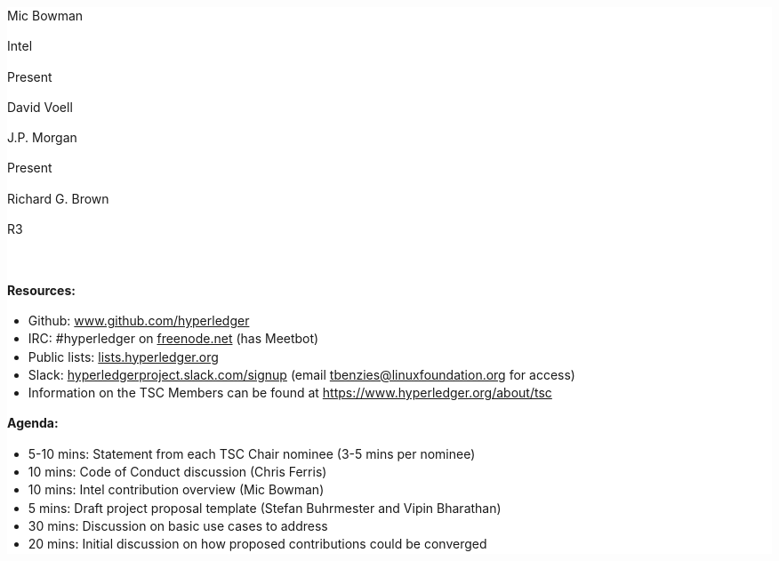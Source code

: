 <td class="confluenceTd"><p><span>Mic Bowman</span></p></td>
<td class="confluenceTd"><p><span>Intel</span></p></td>
<td class="confluenceTd"><p><span>Present</span></p></td>
</tr>
<tr class="even">
<td class="confluenceTd"><p><span>David Voell</span></p></td>
<td class="confluenceTd"><p><span>J.P. Morgan</span></p></td>
<td class="confluenceTd"><p><span>Present</span></p></td>
</tr>
<tr class="odd">
<td class="confluenceTd"><p><span>Richard G. Brown</span></p></td>
<td class="confluenceTd"><p><span>R3</span></p></td>
<td class="confluenceTd"><br />
</td>
</tr>
</tbody>
</table>

**Resources:**

- Github:
  <a href="http://www.github.com/hyperledger" class="external-link"
  rel="nofollow"><span>www.github.com/hyperledger</span></a>
- IRC: \#hyperledger on
  <a href="http://freenode.net" class="external-link"
  rel="nofollow">freenode.net</a> (has Meetbot)
- Public lists:
  <a href="http://lists.hyperledger.org" class="external-link"
  rel="nofollow">lists.hyperledger.org</a>
- Slack: <a href="http://hyperledgerproject.slack.com/signup"
  class="external-link"
  rel="nofollow">hyperledgerproject.slack.com/signup</a> (email
  <a href="mailto:tbenzies@linuxfoundation.org" class="external-link"
  rel="nofollow"><span>tbenzies@linuxfoundation.org</span></a> for
  access)
- Information on the TSC Members can be found at
  <a href="https://www.hyperledger.org/about/tsc" class="external-link"
  rel="nofollow"><span>https://www.hyperledger.org/about/tsc</span></a>

  

**Agenda:**

- 5-10 mins: Statement from each TSC Chair nominee (3-5 mins per
  nominee)
- 10 mins: Code of Conduct discussion (Chris Ferris)
- 10 mins: Intel contribution overview (Mic Bowman)
- 5 mins: Draft project proposal template (Stefan Buhrmester and Vipin
  Bharathan)
- 30 mins: Discussion on basic use cases to address
- 20 mins: Initial discussion on how proposed contributions could be
  converged

  
